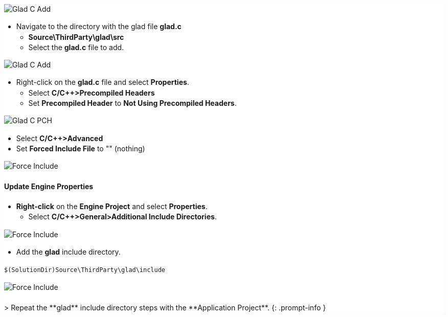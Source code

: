 <div align="left">
<img src="glad-c-add.jpg" alt="Glad C Add" width="110%"/>
</div>

- Navigate to the directory with the glad file **glad.c**
  - **Source\ThirdParty\glad\src**
  - Select the **glad.c** file to add.

<div align="left">
<img src="glad-c-add-file.jpg" alt="Glad C Add" width="80%"/>
</div>

- Right-click on the **glad.c** file and select **Properties**.
  - Select **C/C++>Precompiled Headers**
  - Set **Precompiled Header** to **Not Using Precompiled Headers**.

<div align="left">
<img src="glad-c-pch.jpg" alt="Glad C PCH" width="80%"/>
</div>

  - Select **C/C++>Advanced**
  - Set **Forced Include File** to "" (nothing)

<div align="left">
<img src="glad-forced-inc.jpg" alt="Force Include" width="70%"/>
</div>

#### Update Engine Properties  ####

+ **Right-click** on the **Engine Project** and select **Properties**.
  + Select **C/C++>General>Additional Include Directories**.

<div align="left">
<img src="glad-engine-inc.jpg" alt="Force Include" width="85%"/>
</div>

  + Add the **glad** include directory.
```
$(SolutionDir)Source\ThirdParty\glad\include
```

<div align="left">
<img src="glad-inc.jpg" alt="Force Include" width="60%"/>
</div>

<br>
> Repeat the **glad** include directory steps with the **Application Project**.
{: .prompt-info }
